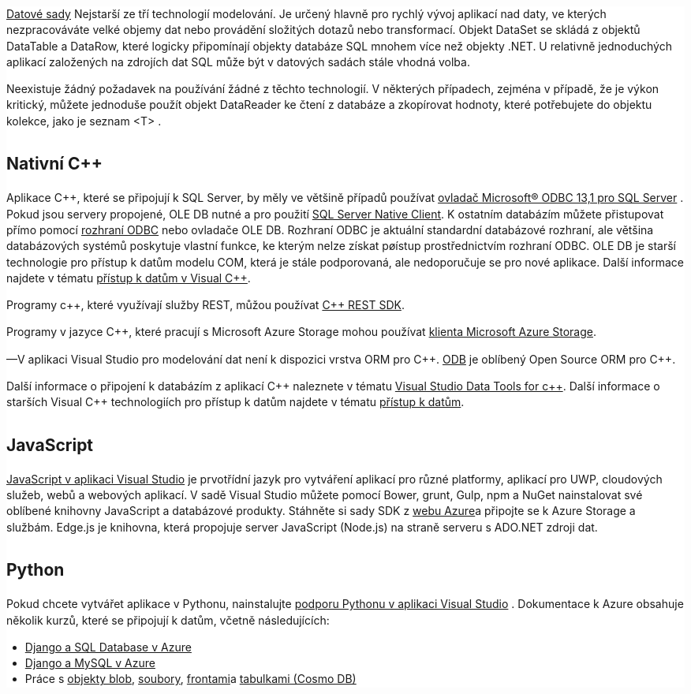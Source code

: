 [Datové sady](../data-tools/dataset-tools-in-visual-studio.md) Nejstarší ze tří technologií modelování. Je určený hlavně pro rychlý vývoj aplikací nad daty, ve kterých nezpracováváte velké objemy dat nebo provádění složitých dotazů nebo transformací. Objekt DataSet se skládá z objektů DataTable a DataRow, které logicky připomínají objekty databáze SQL mnohem více než objekty .NET. U relativně jednoduchých aplikací založených na zdrojích dat SQL může být v datových sadách stále vhodná volba.

Neexistuje žádný požadavek na používání žádné z těchto technologií. V některých případech, zejména v případě, že je výkon kritický, můžete jednoduše použít objekt DataReader ke čtení z databáze a zkopírovat hodnoty, které potřebujete do objektu kolekce, jako je seznam \<T> .

## <a name="native-c"></a>Nativní C++

Aplikace C++, které se připojují k SQL Server, by měly ve většině případů používat [ovladač Microsoft® ODBC 13,1 pro SQL Server](https://www.microsoft.com/download/details.aspx?id=53339) . Pokud jsou servery propojené, OLE DB nutné a pro použití [SQL Server Native Client](/sql/relational-databases/native-client/sql-server-native-client). K ostatním databázím můžete přistupovat přímo pomocí [rozhraní ODBC](/sql/odbc/microsoft-open-database-connectivity-odbc?view=sql-server-2017&preserve-view=true) nebo ovladače OLE DB. Rozhraní ODBC je aktuální standardní databázové rozhraní, ale většina databázových systémů poskytuje vlastní funkce, ke kterým nelze získat pøístup prostřednictvím rozhraní ODBC. OLE DB je starší technologie pro přístup k datům modelu COM, která je stále podporovaná, ale nedoporučuje se pro nové aplikace. Další informace najdete v tématu [přístup k datům v Visual C++](/cpp/data/data-access-in-cpp).

Programy c++, které využívají služby REST, můžou používat [C++ REST SDK](https://github.com/Microsoft/cpprestsdk).

Programy v jazyce C++, které pracují s Microsoft Azure Storage mohou používat [klienta Microsoft Azure Storage](https://www.nuget.org/packages/Microsoft.Azure.Storage.CPP).

&mdash;V aplikaci Visual Studio pro modelování dat není k dispozici vrstva ORM pro C++. [ODB](https://www.codesynthesis.com/products/odb/) je oblíbený Open Source ORM pro C++.

Další informace o připojení k databázím z aplikací C++ naleznete v tématu [Visual Studio Data Tools for c++](../data-tools/visual-studio-data-tools-for-cpp.md). Další informace o starších Visual C++ technologiích pro přístup k datům najdete v tématu [přístup k datům](/cpp/data/data-access-in-cpp).

## <a name="javascript"></a>JavaScript

[JavaScript v aplikaci Visual Studio](/scripting/javascript/javascript-language-reference) je prvotřídní jazyk pro vytváření aplikací pro různé platformy, aplikací pro UWP, cloudových služeb, webů a webových aplikací. V sadě Visual Studio můžete pomocí Bower, grunt, Gulp, npm a NuGet nainstalovat své oblíbené knihovny JavaScript a databázové produkty. Stáhněte si sady SDK z [webu Azure](https://azure.microsoft.com/)a připojte se k Azure Storage a službám. Edge.js je knihovna, která propojuje server JavaScript (Node.js) na straně serveru s ADO.NET zdroji dat.

## <a name="python"></a>Python

Pokud chcete vytvářet aplikace v Pythonu, nainstalujte [podporu Pythonu v aplikaci Visual Studio](../python/overview-of-python-tools-for-visual-studio.md) . Dokumentace k Azure obsahuje několik kurzů, které se připojují k datům, včetně následujících:

- [Django a SQL Database v Azure](/azure/app-service/app-service-web-get-started-python)
- [Django a MySQL v Azure](/azure/app-service-web/web-sites-python-ptvs-django-mysql)
- Práce s [objekty blob](/azure/storage/blobs/storage-quickstart-blobs-python), [soubory](/azure/storage/files/storage-python-how-to-use-file-storage), [frontami](/azure/storage/queues/storage-python-how-to-use-queue-storage)a [tabulkami (Cosmo DB)](/azure/cosmos-db/table-storage-how-to-use-python)

